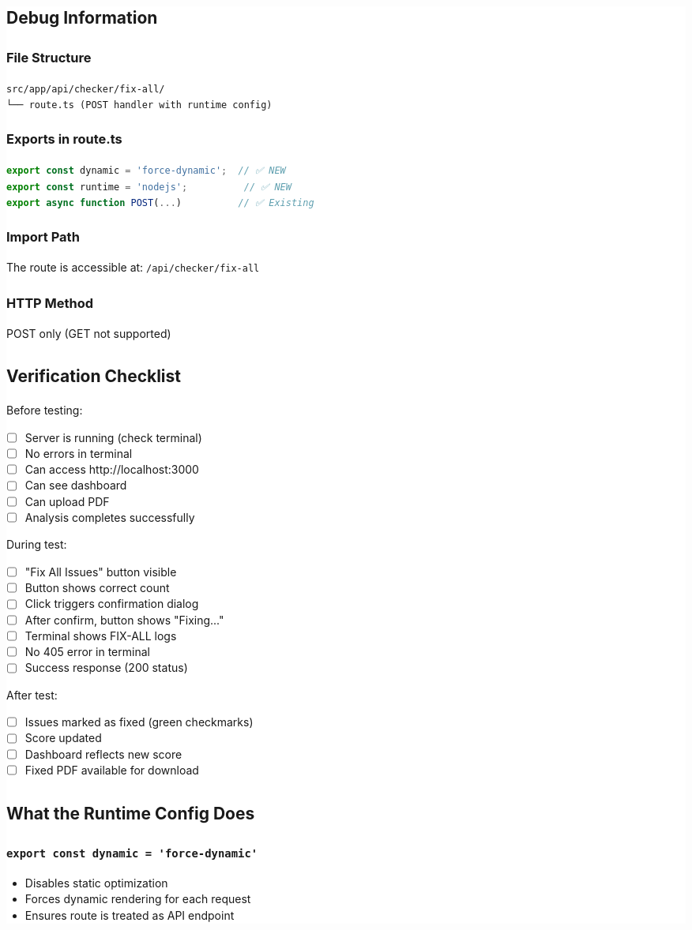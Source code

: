 ## Debug Information

### File Structure
```
src/app/api/checker/fix-all/
└── route.ts (POST handler with runtime config)
```

### Exports in route.ts
```typescript
export const dynamic = 'force-dynamic';  // ✅ NEW
export const runtime = 'nodejs';          // ✅ NEW
export async function POST(...)          // ✅ Existing
```

### Import Path
The route is accessible at: `/api/checker/fix-all`

### HTTP Method
POST only (GET not supported)

## Verification Checklist

Before testing:
- [ ] Server is running (check terminal)
- [ ] No errors in terminal
- [ ] Can access http://localhost:3000
- [ ] Can see dashboard
- [ ] Can upload PDF
- [ ] Analysis completes successfully

During test:
- [ ] "Fix All Issues" button visible
- [ ] Button shows correct count
- [ ] Click triggers confirmation dialog
- [ ] After confirm, button shows "Fixing..."
- [ ] Terminal shows FIX-ALL logs
- [ ] No 405 error in terminal
- [ ] Success response (200 status)

After test:
- [ ] Issues marked as fixed (green checkmarks)
- [ ] Score updated
- [ ] Dashboard reflects new score
- [ ] Fixed PDF available for download

## What the Runtime Config Does

### `export const dynamic = 'force-dynamic'`
- Disables static optimization
- Forces dynamic rendering for each request
- Ensures route is treated as API endpoint
